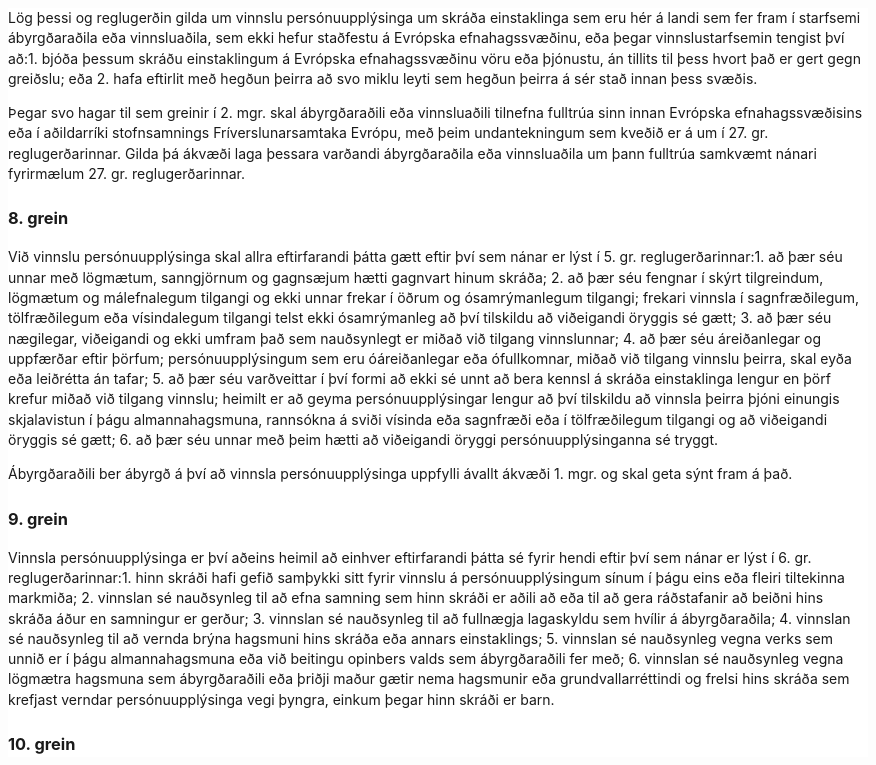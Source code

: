 Lög þessi og reglugerðin gilda um vinnslu persónuupplýsinga um skráða einstaklinga sem eru hér á landi sem fer fram í starfsemi ábyrgðaraðila eða vinnsluaðila, sem ekki hefur staðfestu á Evrópska efnahagssvæðinu, eða þegar vinnslustarfsemin tengist því að:1. bjóða þessum skráðu einstaklingum á Evrópska efnahagssvæðinu vöru eða þjónustu, án tillits til þess hvort það er gert gegn greiðslu; eða
2. hafa eftirlit með hegðun þeirra að svo miklu leyti sem hegðun þeirra á sér stað innan þess svæðis.

Þegar svo hagar til sem greinir í 2. mgr. skal ábyrgðaraðili eða vinnsluaðili tilnefna fulltrúa sinn innan Evrópska efnahagssvæðisins eða í aðildarríki stofnsamnings Fríverslunarsamtaka Evrópu, með þeim undantekningum sem kveðið er á um í 27. gr. reglugerðarinnar. Gilda þá ákvæði laga þessara varðandi ábyrgðaraðila eða vinnsluaðila um þann fulltrúa samkvæmt nánari fyrirmælum 27. gr. reglugerðarinnar.

### 8. grein



Við vinnslu persónuupplýsinga skal allra eftirfarandi þátta gætt eftir því sem nánar er lýst í 5. gr. reglugerðarinnar:1. að þær séu unnar með lögmætum, sanngjörnum og gagnsæjum hætti gagnvart hinum skráða;
2. að þær séu fengnar í skýrt tilgreindum, lögmætum og málefnalegum tilgangi og ekki unnar frekar í öðrum og ósamrýmanlegum tilgangi; frekari vinnsla í sagnfræðilegum, tölfræðilegum eða vísindalegum tilgangi telst ekki ósamrýmanleg að því tilskildu að viðeigandi öryggis sé gætt;
3. að þær séu nægilegar, viðeigandi og ekki umfram það sem nauðsynlegt er miðað við tilgang vinnslunnar;
4. að þær séu áreiðanlegar og uppfærðar eftir þörfum; persónuupplýsingum sem eru óáreiðanlegar eða ófullkomnar, miðað við tilgang vinnslu þeirra, skal eyða eða leiðrétta án tafar;
5. að þær séu varðveittar í því formi að ekki sé unnt að bera kennsl á skráða einstaklinga lengur en þörf krefur miðað við tilgang vinnslu; heimilt er að geyma persónuupplýsingar lengur að því tilskildu að vinnsla þeirra þjóni einungis skjalavistun í þágu almannahagsmuna, rannsókna á sviði vísinda eða sagnfræði eða í tölfræðilegum tilgangi og að viðeigandi öryggis sé gætt;
6. að þær séu unnar með þeim hætti að viðeigandi öryggi persónuupplýsinganna sé tryggt.

Ábyrgðaraðili ber ábyrgð á því að vinnsla persónuupplýsinga uppfylli ávallt ákvæði 1. mgr. og skal geta sýnt fram á það.

### 9. grein



Vinnsla persónuupplýsinga er því aðeins heimil að einhver eftirfarandi þátta sé fyrir hendi eftir því sem nánar er lýst í 6. gr. reglugerðarinnar:1. hinn skráði hafi gefið samþykki sitt fyrir vinnslu á persónuupplýsingum sínum í þágu eins eða fleiri tiltekinna markmiða;
2. vinnslan sé nauðsynleg til að efna samning sem hinn skráði er aðili að eða til að gera ráðstafanir að beiðni hins skráða áður en samningur er gerður;
3. vinnslan sé nauðsynleg til að fullnægja lagaskyldu sem hvílir á ábyrgðaraðila;
4. vinnslan sé nauðsynleg til að vernda brýna hagsmuni hins skráða eða annars einstaklings;
5. vinnslan sé nauðsynleg vegna verks sem unnið er í þágu almannahagsmuna eða við beitingu opinbers valds sem ábyrgðaraðili fer með;
6. vinnslan sé nauðsynleg vegna lögmætra hagsmuna sem ábyrgðaraðili eða þriðji maður gætir nema hagsmunir eða grundvallarréttindi og frelsi hins skráða sem krefjast verndar persónuupplýsinga vegi þyngra, einkum þegar hinn skráði er barn.

### 10. grein
